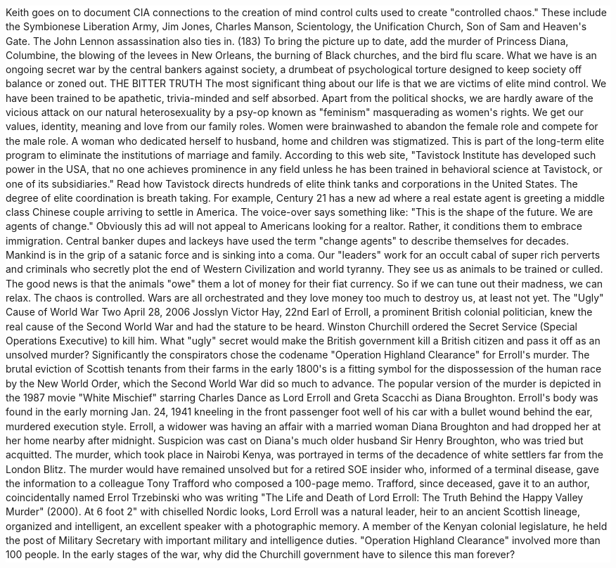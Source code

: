 Keith goes on to document CIA connections to the creation of mind control cults used to create "controlled chaos." These include the Symbionese Liberation Army, Jim Jones, Charles Manson, Scientology, the Unification Church, Son of Sam and Heaven's Gate. The John Lennon assassination also ties in. (183) To bring the picture up to date, add the murder of Princess Diana, Columbine, the blowing of the levees in New Orleans, the burning of Black churches, and the bird flu scare. What we have is an ongoing secret war by the central bankers against society, a drumbeat of psychological torture designed to keep society off balance or zoned out.
THE BITTER TRUTH The most significant thing about our life is that we are victims of elite mind control.
We have been trained to be apathetic, trivia-minded and self absorbed. Apart from the political shocks, we are hardly aware of the vicious attack on our natural heterosexuality by a psy-op known as "feminism" masquerading as women's rights. We get our values, identity, meaning and love from our family roles. Women were brainwashed to abandon the female role and compete for the male role. A woman who dedicated herself to husband, home and children was stigmatized. This is part of the long-term elite program to eliminate the institutions of marriage and family. According to this web site,
"Tavistock Institute has developed such power in the USA, that no one achieves prominence in any field unless he has been trained in behavioral science at Tavistock, or one of its subsidiaries."
Read how Tavistock directs hundreds of elite think tanks and corporations in the United States. The degree of elite coordination is breath taking. For example, Century 21 has a new ad where a real estate agent is greeting a middle class Chinese couple arriving to settle in America. The voice-over says something like:
"This is the shape of the future. We are agents of change."
Obviously this ad will not appeal to Americans looking for a realtor. Rather, it conditions them to embrace immigration. Central banker dupes and lackeys have used the term "change agents" to describe themselves for decades. Mankind is in the grip of a satanic force and is sinking into a coma. Our "leaders" work for an occult cabal of super rich perverts and criminals who secretly plot the end of Western Civilization and world tyranny. They see us as animals to be trained or culled. The good news is that the animals "owe" them a lot of money for their fiat currency. So if we can tune out their madness, we can relax. The chaos is controlled. Wars are all orchestrated and they love money too much to destroy us, at least not yet.
The "Ugly" Cause of World War Two April 28, 2006 Josslyn Victor Hay, 22nd Earl of Erroll, a prominent British colonial politician, knew the real cause of the Second World War and had the stature to be heard. Winston Churchill ordered the Secret Service (Special Operations Executive) to kill him. What "ugly" secret would make the British government kill a British citizen and pass it off as an unsolved murder? Significantly the conspirators chose the codename "Operation Highland Clearance" for Erroll's murder. The brutal eviction of Scottish tenants from their farms in the early 1800's is a fitting symbol for the dispossession of the human race by the New World Order, which the Second World War did so much to advance.
The popular version of the murder is depicted in the 1987 movie "White Mischief" starring Charles Dance as Lord Erroll and Greta Scacchi as Diana Broughton. Erroll's body was found in the early morning Jan. 24, 1941 kneeling in the front passenger foot well of his car with a bullet wound behind the ear, murdered execution style. Erroll, a widower was having an affair with a married woman Diana Broughton and had dropped her at her home nearby after midnight.
Suspicion was cast on Diana's much older husband Sir Henry Broughton, who was tried but acquitted. The murder, which took place in Nairobi Kenya, was portrayed in terms of the decadence of white settlers far from the London Blitz. The murder would have remained unsolved but for a retired SOE insider who, informed of a terminal disease, gave the information to a colleague Tony Trafford who composed a 100-page memo. Trafford, since deceased, gave it to an author, coincidentally named Errol Trzebinski who was writing "The Life and Death of Lord Erroll: The Truth Behind the Happy Valley Murder" (2000). At 6 foot 2" with chiselled Nordic looks, Lord Erroll was a natural leader, heir to an ancient Scottish lineage, organized and intelligent, an excellent speaker with a photographic memory. A member of the Kenyan colonial legislature, he held the post of Military Secretary with important military and intelligence duties. "Operation Highland Clearance" involved more than 100 people. In the early stages of the war, why did the Churchill government have to silence this man forever?